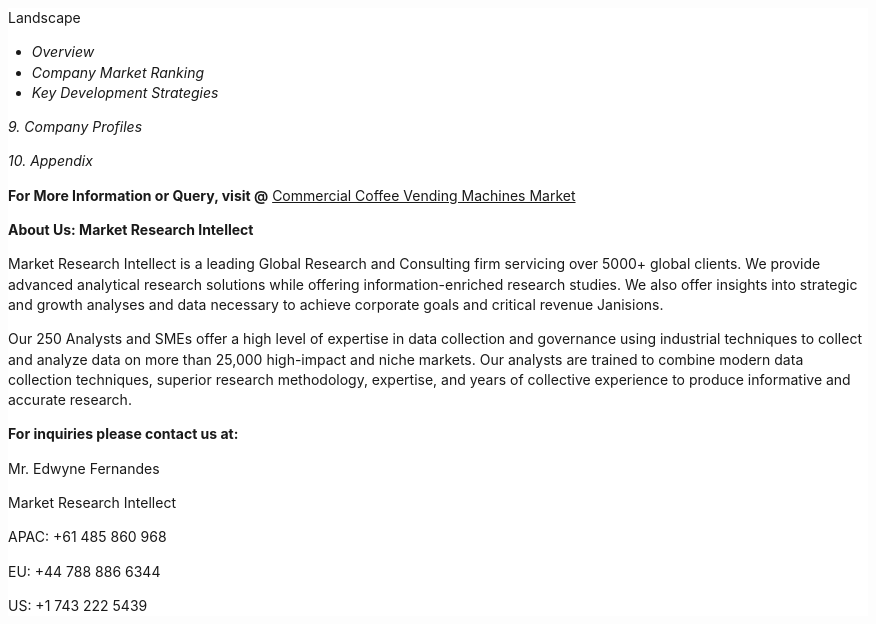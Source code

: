 Landscape</span></em></p><ul><li><em><span class="">Overview</span></em></li><li><em><span class="">Company Market Ranking</span></em></li><li><em><span class="">Key Development Strategies</span></em></li></ul><p><em><span class="font-[700]">9. Company Profiles</span></em></p><p><em><span class="font-[700]">10. Appendix</span></em></p><p><span class="font-[700]"><strong>For More Information or Query, visit&nbsp;@</strong>&nbsp;</span><span class="font-[700]"><a href="https://www.marketresearchintellect.com/product/global-commercial-coffee-vending-machines-market-size-and-forecast/?utm_source=Linkedin&utm_medium=822" target="_blank" data-tracking-control-name="article-ssr-frontend-pulse_little-text-block" data-tracking-will-navigate="" data-test-link="">Commercial Coffee Vending Machines Market</a></span></p><p><strong><span class="font-[700]">About Us: Market Research Intellect</span></strong></p><p><span class="">Market Research Intellect is a leading Global Research and Consulting firm servicing over 5000+ global clients. We provide advanced analytical research solutions while offering information-enriched research studies.&nbsp;</span>We also offer insights into strategic and growth analyses and data necessary to achieve corporate goals and critical revenue Janisions.</p><p><span class="">Our 250 Analysts and SMEs offer a high level of expertise in data collection and governance using industrial techniques to collect and analyze data on more than 25,000 high-impact and niche markets. Our analysts are trained to combine modern data collection techniques, superior research methodology, expertise, and years of collective experience to produce informative and accurate research.</span></p><p><strong>For inquiries please contact us at:</strong></p><p>Mr. Edwyne Fernandes</p><p>Market Research Intellect</p><p>APAC: +61 485 860 968</p><p>EU: +44 788 886 6344</p><p>US: +1 743 222 5439</p>